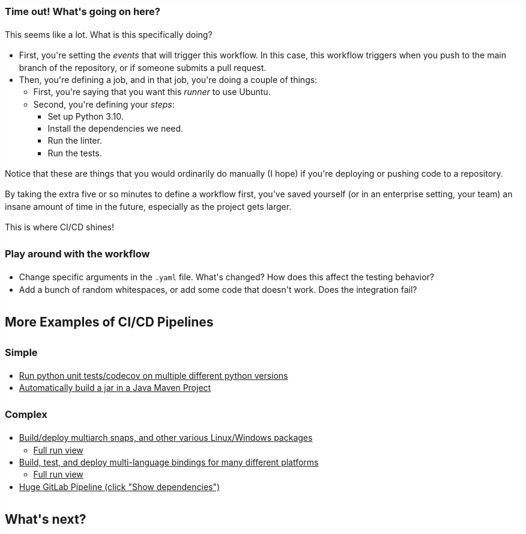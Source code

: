 ### Time out! What's going on here?

This seems like a lot. What is this specifically doing?

- First, you're setting the *events* that will trigger this workflow. In this case, this workflow triggers when you push to the main branch of the repository, or if someone submits a pull request.
- Then, you're defining a job, and in that job, you're doing a couple of things:
  - First, you're saying that you want this *runner* to use Ubuntu.
  - Second, you're defining your *steps*:
    - Set up Python 3.10.
    - Install the dependencies we need.
    - Run the linter.
    - Run the tests.

Notice that these are things that you would ordinarily do manually (I hope) if you're deploying or pushing code to a repository.

By taking the extra five or so minutes to define a workflow first, you've saved yourself (or in an enterprise setting, your team) an insane amount of time in the future, especially as the project gets larger.

This is where CI/CD shines!

### Play around with the workflow

- Change specific arguments in the `.yaml` file. What's changed? How does this affect the testing behavior?
- Add a bunch of random whitespaces, or add some code that doesn't work. Does the integration fail?

## More Examples of CI/CD Pipelines

### Simple

- [Run python unit tests/codecov on multiple different python versions](https://github.com/TabulateJarl8/randfacts/blob/master/.github/workflows/main.yml)
- [Automatically build a jar in a Java Maven Project](https://github.com/TabulateJarl8/modpackSwitcher/blob/master/.github/workflows/main.yml)

### Complex

- [Build/deploy multiarch snaps, and other various Linux/Windows packages](https://gitlab.com/ImaginaryInfinity/squiid-calculator/squiid/-/blob/trunk/.gitlab-ci.yml)
  - [Full run view](https://gitlab.com/ImaginaryInfinity/squiid-calculator/squiid/-/pipelines/1711964739)
- [Build, test, and deploy multi-language bindings for many different platforms](https://gitlab.com/ImaginaryInfinity/squiid-calculator/squiid-bindings/-/blob/trunk/.gitlab-ci.yml?ref_type=heads)
  - [Full run view](https://gitlab.com/ImaginaryInfinity/squiid-calculator/squiid-bindings/-/pipelines/1712101626)
- [Huge GitLab Pipeline (click "Show dependencies")](https://gitlab.com/gitlab-org/gitlab/-/pipelines/1745834196)

## What's next?
